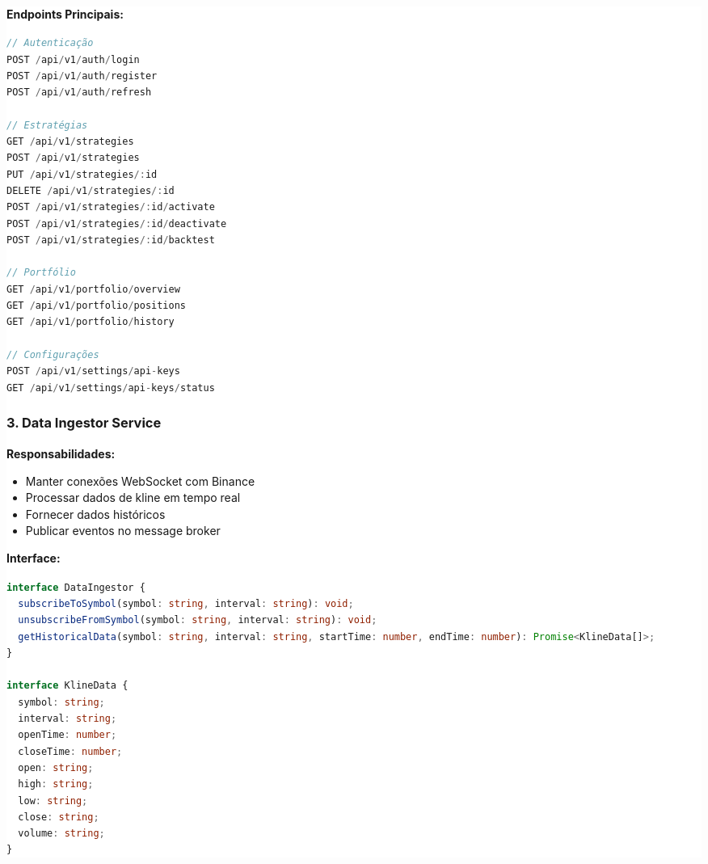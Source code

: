 **Endpoints Principais:**
```typescript
// Autenticação
POST /api/v1/auth/login
POST /api/v1/auth/register
POST /api/v1/auth/refresh

// Estratégias
GET /api/v1/strategies
POST /api/v1/strategies
PUT /api/v1/strategies/:id
DELETE /api/v1/strategies/:id
POST /api/v1/strategies/:id/activate
POST /api/v1/strategies/:id/deactivate
POST /api/v1/strategies/:id/backtest

// Portfólio
GET /api/v1/portfolio/overview
GET /api/v1/portfolio/positions
GET /api/v1/portfolio/history

// Configurações
POST /api/v1/settings/api-keys
GET /api/v1/settings/api-keys/status
```

### 3. Data Ingestor Service

**Responsabilidades:**
- Manter conexões WebSocket com Binance
- Processar dados de kline em tempo real
- Fornecer dados históricos
- Publicar eventos no message broker

**Interface:**
```typescript
interface DataIngestor {
  subscribeToSymbol(symbol: string, interval: string): void;
  unsubscribeFromSymbol(symbol: string, interval: string): void;
  getHistoricalData(symbol: string, interval: string, startTime: number, endTime: number): Promise<KlineData[]>;
}

interface KlineData {
  symbol: string;
  interval: string;
  openTime: number;
  closeTime: number;
  open: string;
  high: string;
  low: string;
  close: string;
  volume: string;
}
```
